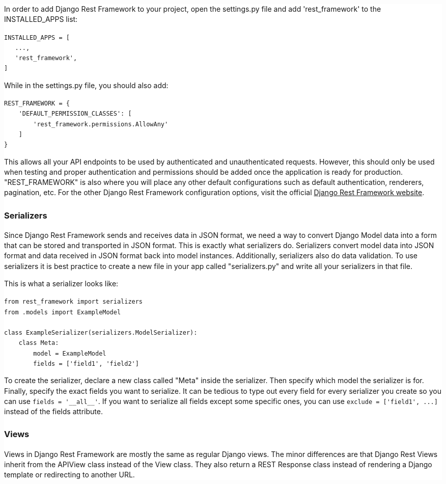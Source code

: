 In order to add Django Rest Framework to your project, open the settings.py file and add 'rest_framework' to the INSTALLED_APPS list: 
 ```
INSTALLED_APPS = [
    ..., 
    'rest_framework',
]
 ```
 
 While in the settings.py file, you should also add:
```
REST_FRAMEWORK = {
    'DEFAULT_PERMISSION_CLASSES': [
        'rest_framework.permissions.AllowAny'
    ]
}
```
This allows all your API endpoints to be used by authenticated and unauthenticated requests. However, this should only be used when testing and proper authentication and permissions should be added once the application is ready for production. "REST_FRAMEWORK" is also where you will place any other default configurations such as default authentication, renderers, pagination, etc. For the other Django Rest Framework configuration options, visit the official [Django Rest Framework website](https://www.django-rest-framework.org/api-guide/settings/).


### Serializers
Since Django Rest Framework sends and receives data in JSON format, we need a way to convert Django Model data into a form that can be stored and transported in JSON format. This is exactly what serializers do. Serializers convert model data into JSON format and data received in JSON format back into model instances. Additionally, serializers also do data validation. To use serializers it is best practice to create a new file in your app called "serializers.py" and write all your serializers in that file. 

This is what a serializer looks like:
```
from rest_framework import serializers
from .models import ExampleModel

class ExampleSerializer(serializers.ModelSerializer):
    class Meta:
        model = ExampleModel
        fields = ['field1', 'field2']
```
To create the serializer, declare a new class called "Meta" inside the serializer. Then specify which model the serializer is for. Finally, specify the exact fields you want to serialize. It can be tedious to type out every field for every serializer you create so you can use ```fields = '__all__'```. If you want to serialize all fields except some specific ones, you can use ```exclude = ['field1', ...]``` instead of the fields attribute.


### Views
Views in Django Rest Framework are mostly the same as regular Django views. The minor differences are that Django Rest Views inherit from the APIView class instead of the View class. They also return a REST Response class instead of rendering a Django template or redirecting to another URL.
